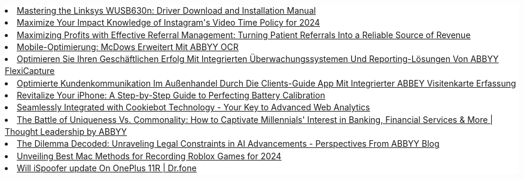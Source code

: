 <li><a href="https://win-amazing.techidaily.com/mastering-the-linksys-wusb630n-driver-download-and-installation-manual/"><u>Mastering the Linksys WUSB630n: Driver Download and Installation Manual</u></a></li>
<li><a href="https://instagram-video-files.techidaily.com/maximize-your-impact-knowledge-of-instagrams-video-time-policy-for-2024/"><u>Maximize Your Impact  Knowledge of Instagram's Video Time Policy for 2024</u></a></li>
<li><a href="https://solve-latest.techidaily.com/maximizing-profits-with-effective-referral-management-turning-patient-referrals-into-a-reliable-source-of-revenue/"><u>Maximizing Profits with Effective Referral Management: Turning Patient Referrals Into a Reliable Source of Revenue</u></a></li>
<li><a href="https://solve-latest.techidaily.com/mobile-optimierung-mcdows-erweitert-mit-abbyy-ocr/"><u>Mobile-Optimierung: McDows Erweitert Mit ABBYY OCR</u></a></li>
<li><a href="https://solve-latest.techidaily.com/optimieren-sie-ihren-geschaftlichen-erfolg-mit-integrierten-uberwachungssystemen-und-reporting-losungen-von-abbyy-flexicapture/"><u>Optimieren Sie Ihren Geschäftlichen Erfolg Mit Integrierten Überwachungssystemen Und Reporting-Lösungen Von ABBYY FlexiCapture</u></a></li>
<li><a href="https://solve-latest.techidaily.com/optimierte-kundenkommunikation-im-aussenhandel-durch-die-clients-guide-app-mit-integrierter-abbey-visitenkarte-erfassung/"><u>Optimierte Kundenkommunikation Im Außenhandel Durch Die Clients-Guide App Mit Integrierter ABBEY Visitenkarte Erfassung</u></a></li>
<li><a href="https://fox-that.techidaily.com/revitalize-your-iphone-a-step-by-step-guide-to-perfecting-battery-calibration/"><u>Revitalize Your iPhone: A Step-by-Step Guide to Perfecting Battery Calibration</u></a></li>
<li><a href="https://solve-latest.techidaily.com/seamlessly-integrated-with-cookiebot-technology-your-key-to-advanced-web-analytics/"><u>Seamlessly Integrated with Cookiebot Technology - Your Key to Advanced Web Analytics</u></a></li>
<li><a href="https://solve-latest.techidaily.com/the-battle-of-uniqueness-vs-commonality-how-to-captivate-millennials-interest-in-banking-financial-services-and-more-thought-leadership-by-abbyy/"><u>The Battle of Uniqueness Vs. Commonality: How to Captivate Millennials' Interest in Banking, Financial Services & More | Thought Leadership by ABBYY</u></a></li>
<li><a href="https://solve-latest.techidaily.com/the-dilemma-decoded-unraveling-legal-constraints-in-ai-advancements-perspectives-from-abbyy-blog/"><u>The Dilemma Decoded: Unraveling Legal Constraints in AI Advancements - Perspectives From ABBYY Blog</u></a></li>
<li><a href="https://screen-recording.techidaily.com/unveiling-best-mac-methods-for-recording-roblox-games-for-2024/"><u>Unveiling Best Mac Methods for Recording Roblox Games for 2024</u></a></li>
<li><a href="https://fake-location.techidaily.com/will-ispoofer-update-on-oneplus-11r-drfone-by-drfone-virtual-android/"><u>Will iSpoofer update On OnePlus 11R | Dr.fone</u></a></li>
</ul></div>
